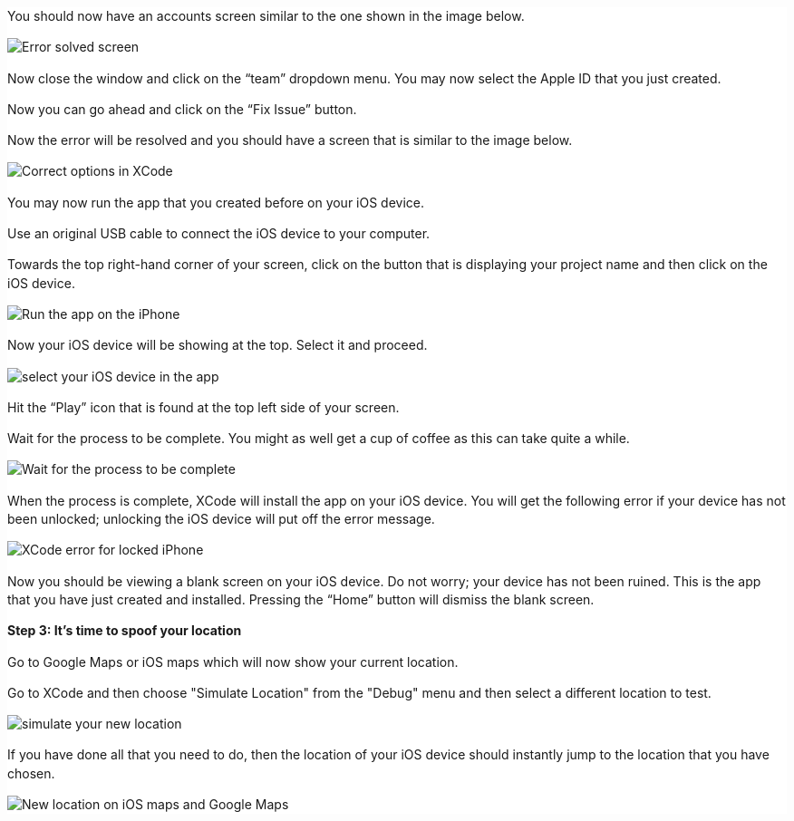 You should now have an accounts screen similar to the one shown in the image below.

![Error solved screen](https://www.virtuallocation.com/images/pokemon-go/fake-snapchat-location-7.jpg)

Now close the window and click on the “team” dropdown menu. You may now select the Apple ID that you just created.

Now you can go ahead and click on the “Fix Issue” button.

Now the error will be resolved and you should have a screen that is similar to the image below.

![Correct options in XCode](https://www.virtuallocation.com/images/pokemon-go/fake-snapchat-location-8.jpg)

You may now run the app that you created before on your iOS device.

Use an original USB cable to connect the iOS device to your computer.

Towards the top right-hand corner of your screen, click on the button that is displaying your project name and then click on the iOS device.

![Run the app on the iPhone](https://www.virtuallocation.com/images/pokemon-go/fake-snapchat-location-9.jpg)

Now your iOS device will be showing at the top. Select it and proceed.

![select your iOS device in the app ](https://www.virtuallocation.com/images/pokemon-go/fake-snapchat-location-10.jpg)

Hit the “Play” icon that is found at the top left side of your screen.

Wait for the process to be complete. You might as well get a cup of coffee as this can take quite a while.

![Wait for the process to be complete](https://www.virtuallocation.com/images/pokemon-go/fake-snapchat-location-11.jpg)

When the process is complete, XCode will install the app on your iOS device. You will get the following error if your device has not been unlocked; unlocking the iOS device will put off the error message.

![XCode error for locked iPhone](https://www.virtuallocation.com/images/pokemon-go/fake-snapchat-location-12.jpg)

Now you should be viewing a blank screen on your iOS device. Do not worry; your device has not been ruined. This is the app that you have just created and installed. Pressing the “Home” button will dismiss the blank screen.

**Step 3: It’s time to spoof your location**

Go to Google Maps or iOS maps which will now show your current location.

Go to XCode and then choose "Simulate Location" from the "Debug" menu and then select a different location to test.

![simulate your new location](https://www.virtuallocation.com/images/pokemon-go/fake-snapchat-location-13.jpg)

If you have done all that you need to do, then the location of your iOS device should instantly jump to the location that you have chosen.

![New location on iOS maps and Google Maps](https://www.virtuallocation.com/images/pokemon-go/fake-snapchat-location-14.jpg)
